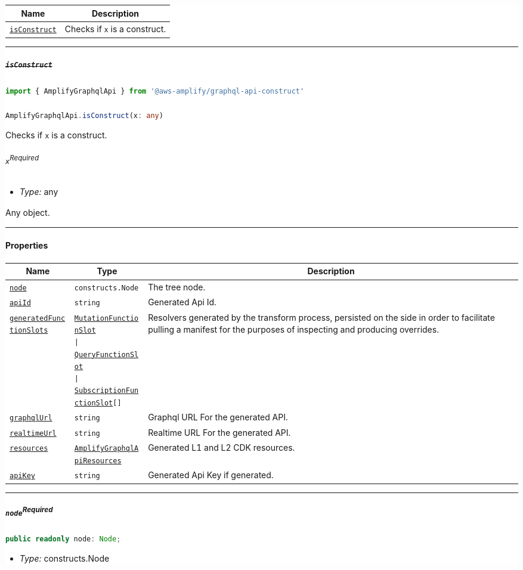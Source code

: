 | **Name** | **Description** |
| --- | --- |
| <code><a href="#@aws-amplify/graphql-api-construct.AmplifyGraphqlApi.isConstruct">isConstruct</a></code> | Checks if `x` is a construct. |

---

##### ~~`isConstruct`~~ <a name="isConstruct" id="@aws-amplify/graphql-api-construct.AmplifyGraphqlApi.isConstruct"></a>

```typescript
import { AmplifyGraphqlApi } from '@aws-amplify/graphql-api-construct'

AmplifyGraphqlApi.isConstruct(x: any)
```

Checks if `x` is a construct.

###### `x`<sup>Required</sup> <a name="x" id="@aws-amplify/graphql-api-construct.AmplifyGraphqlApi.isConstruct.parameter.x"></a>

- *Type:* any

Any object.

---

#### Properties <a name="Properties" id="Properties"></a>

| **Name** | **Type** | **Description** |
| --- | --- | --- |
| <code><a href="#@aws-amplify/graphql-api-construct.AmplifyGraphqlApi.property.node">node</a></code> | <code>constructs.Node</code> | The tree node. |
| <code><a href="#@aws-amplify/graphql-api-construct.AmplifyGraphqlApi.property.apiId">apiId</a></code> | <code>string</code> | Generated Api Id. |
| <code><a href="#@aws-amplify/graphql-api-construct.AmplifyGraphqlApi.property.generatedFunctionSlots">generatedFunctionSlots</a></code> | <code><a href="#@aws-amplify/graphql-api-construct.MutationFunctionSlot">MutationFunctionSlot</a> \| <a href="#@aws-amplify/graphql-api-construct.QueryFunctionSlot">QueryFunctionSlot</a> \| <a href="#@aws-amplify/graphql-api-construct.SubscriptionFunctionSlot">SubscriptionFunctionSlot</a>[]</code> | Resolvers generated by the transform process, persisted on the side in order to facilitate pulling a manifest for the purposes of inspecting and producing overrides. |
| <code><a href="#@aws-amplify/graphql-api-construct.AmplifyGraphqlApi.property.graphqlUrl">graphqlUrl</a></code> | <code>string</code> | Graphql URL For the generated API. |
| <code><a href="#@aws-amplify/graphql-api-construct.AmplifyGraphqlApi.property.realtimeUrl">realtimeUrl</a></code> | <code>string</code> | Realtime URL For the generated API. |
| <code><a href="#@aws-amplify/graphql-api-construct.AmplifyGraphqlApi.property.resources">resources</a></code> | <code><a href="#@aws-amplify/graphql-api-construct.AmplifyGraphqlApiResources">AmplifyGraphqlApiResources</a></code> | Generated L1 and L2 CDK resources. |
| <code><a href="#@aws-amplify/graphql-api-construct.AmplifyGraphqlApi.property.apiKey">apiKey</a></code> | <code>string</code> | Generated Api Key if generated. |

---

##### `node`<sup>Required</sup> <a name="node" id="@aws-amplify/graphql-api-construct.AmplifyGraphqlApi.property.node"></a>

```typescript
public readonly node: Node;
```

- *Type:* constructs.Node
